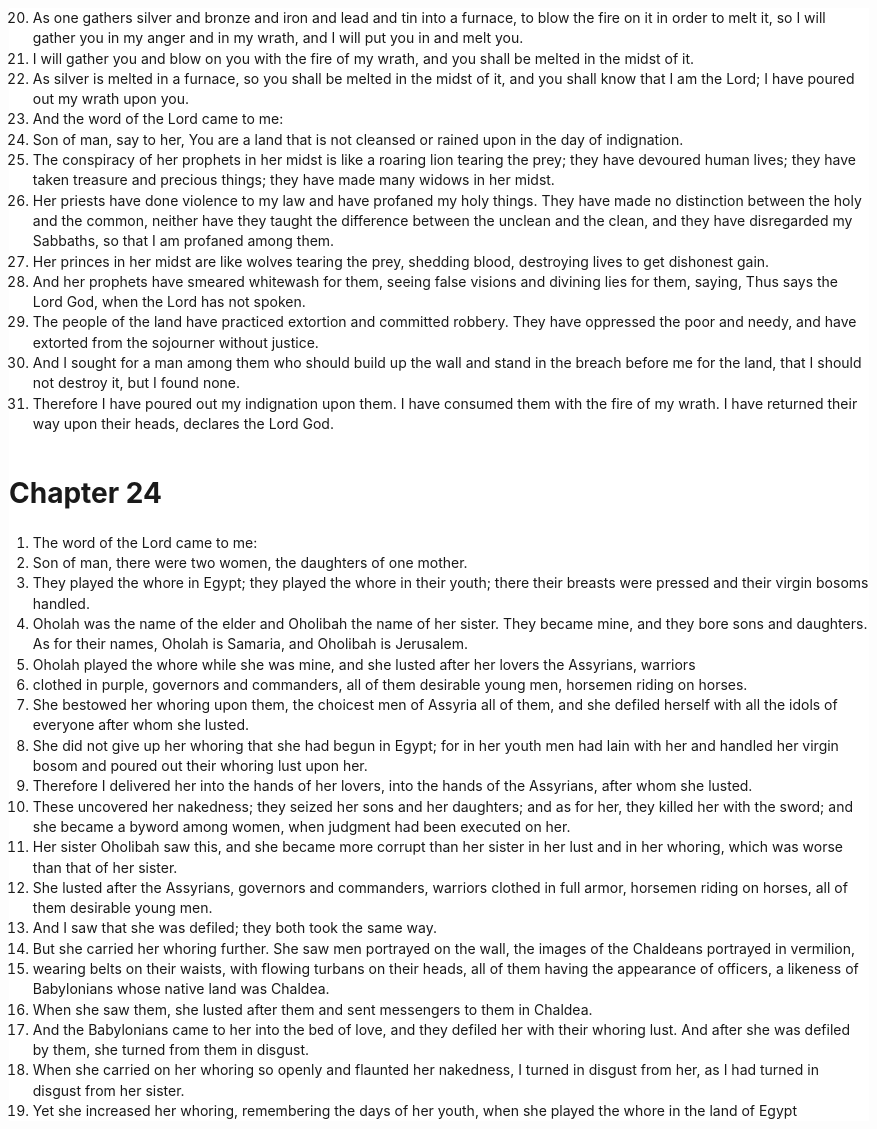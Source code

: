 20. As one gathers silver and bronze and iron and lead and tin into a furnace, to blow the fire on it in order to melt it, so I will gather you in my anger and in my wrath, and I will put you in and melt you.
21. I will gather you and blow on you with the fire of my wrath, and you shall be melted in the midst of it.
22. As silver is melted in a furnace, so you shall be melted in the midst of it, and you shall know that I am the Lord; I have poured out my wrath upon you.
23. And the word of the Lord came to me:
24. Son of man, say to her, You are a land that is not cleansed or rained upon in the day of indignation.
25. The conspiracy of her prophets in her midst is like a roaring lion tearing the prey; they have devoured human lives; they have taken treasure and precious things; they have made many widows in her midst.
26. Her priests have done violence to my law and have profaned my holy things. They have made no distinction between the holy and the common, neither have they taught the difference between the unclean and the clean, and they have disregarded my Sabbaths, so that I am profaned among them.
27. Her princes in her midst are like wolves tearing the prey, shedding blood, destroying lives to get dishonest gain.
28. And her prophets have smeared whitewash for them, seeing false visions and divining lies for them, saying, Thus says the Lord God, when the Lord has not spoken.
29. The people of the land have practiced extortion and committed robbery. They have oppressed the poor and needy, and have extorted from the sojourner without justice.
30. And I sought for a man among them who should build up the wall and stand in the breach before me for the land, that I should not destroy it, but I found none.
31. Therefore I have poured out my indignation upon them. I have consumed them with the fire of my wrath. I have returned their way upon their heads, declares the Lord God.

# Chapter 24

1. The word of the Lord came to me:
2. Son of man, there were two women, the daughters of one mother.
3. They played the whore in Egypt; they played the whore in their youth; there their breasts were pressed and their virgin bosoms handled.
4. Oholah was the name of the elder and Oholibah the name of her sister. They became mine, and they bore sons and daughters. As for their names, Oholah is Samaria, and Oholibah is Jerusalem.
5. Oholah played the whore while she was mine, and she lusted after her lovers the Assyrians, warriors
6. clothed in purple, governors and commanders, all of them desirable young men, horsemen riding on horses.
7. She bestowed her whoring upon them, the choicest men of Assyria all of them, and she defiled herself with all the idols of everyone after whom she lusted.
8. She did not give up her whoring that she had begun in Egypt; for in her youth men had lain with her and handled her virgin bosom and poured out their whoring lust upon her.
9. Therefore I delivered her into the hands of her lovers, into the hands of the Assyrians, after whom she lusted.
10. These uncovered her nakedness; they seized her sons and her daughters; and as for her, they killed her with the sword; and she became a byword among women, when judgment had been executed on her.
11. Her sister Oholibah saw this, and she became more corrupt than her sister in her lust and in her whoring, which was worse than that of her sister.
12. She lusted after the Assyrians, governors and commanders, warriors clothed in full armor, horsemen riding on horses, all of them desirable young men.
13. And I saw that she was defiled; they both took the same way.
14. But she carried her whoring further. She saw men portrayed on the wall, the images of the Chaldeans portrayed in vermilion,
15. wearing belts on their waists, with flowing turbans on their heads, all of them having the appearance of officers, a likeness of Babylonians whose native land was Chaldea.
16. When she saw them, she lusted after them and sent messengers to them in Chaldea.
17. And the Babylonians came to her into the bed of love, and they defiled her with their whoring lust. And after she was defiled by them, she turned from them in disgust.
18. When she carried on her whoring so openly and flaunted her nakedness, I turned in disgust from her, as I had turned in disgust from her sister.
19. Yet she increased her whoring, remembering the days of her youth, when she played the whore in the land of Egypt